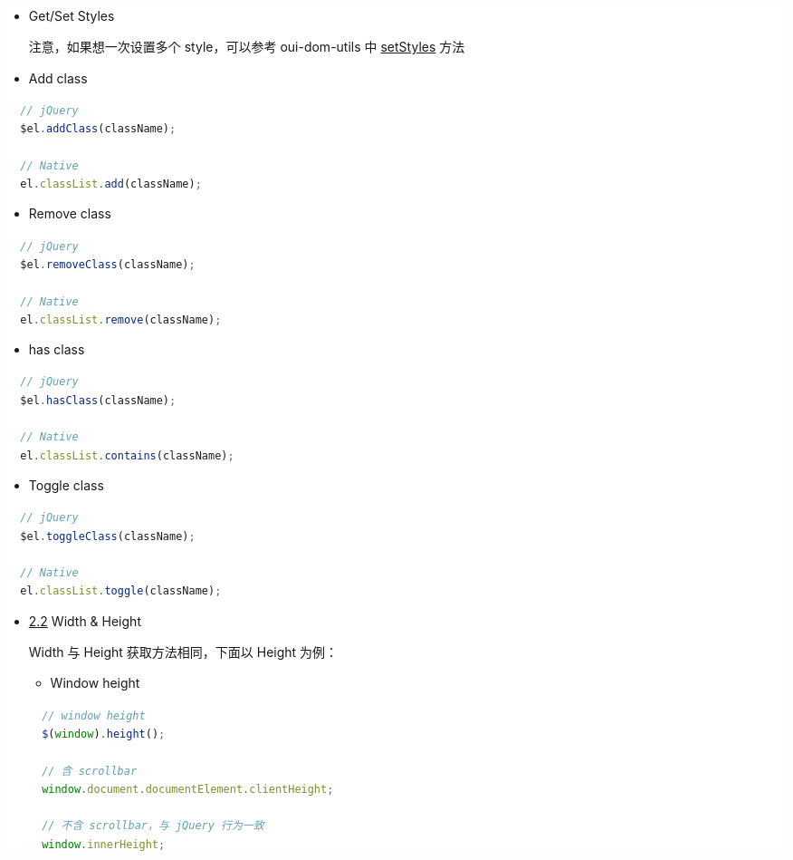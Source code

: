   + Get/Set Styles

    注意，如果想一次设置多个 style，可以参考 oui-dom-utils 中 [setStyles](https://github.com/oneuijs/oui-dom-utils/blob/master/src/index.js#L194) 方法

  + Add class

  ```js
    // jQuery
    $el.addClass(className);

    // Native
    el.classList.add(className);
  ```

  + Remove class

  ```js
    // jQuery
    $el.removeClass(className);

    // Native
    el.classList.remove(className);
  ```

  + has class

  ```js
    // jQuery
    $el.hasClass(className);

    // Native
    el.classList.contains(className);
  ```

  + Toggle class

  ```js
    // jQuery
    $el.toggleClass(className);

    // Native
    el.classList.toggle(className);
  ```

- [2.2](#2.2) <a name='2.2'></a> Width & Height

  Width 与 Height 获取方法相同，下面以 Height 为例：

  + Window height

  ```js
    // window height
    $(window).height();

    // 含 scrollbar
    window.document.documentElement.clientHeight;

    // 不含 scrollbar，与 jQuery 行为一致
    window.innerHeight;
  ```
